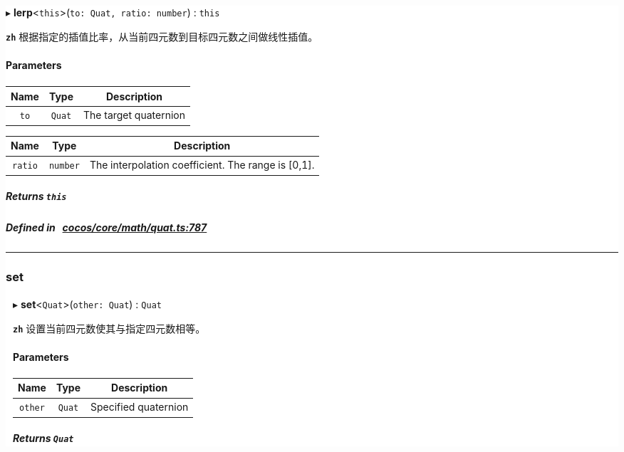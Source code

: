▸   **lerp**<`this`\>(`to: Quat, ratio: number`) : `this`




**`zh`** 根据指定的插值比率，从当前四元数到目标四元数之间做线性插值。








#### Parameters

| Name | Type | Description |
| :------: | :------: | :------: |
| `to` | `Quat` | The target quaternion  |

| Name | Type | Description |
| :------: | :------: | :------: |
| `ratio` | `number` | The interpolation coefficient. The range is [0,1].  |



##### Returns `this`




</div>

##### Defined in &nbsp;   [cocos/core/math/quat.ts:787](https://github.com/cocos-creator/engine/blob/c7bf6b8a9/cocos/core/math/quat.ts#L787)&nbsp;
___
### set
<div style="margin-left: 10px;">

▸   **set**<`Quat`\>(`other: Quat`) : `Quat`




**`zh`** 设置当前四元数使其与指定四元数相等。








#### Parameters

| Name | Type | Description |
| :------: | :------: | :------: |
| `other` | `Quat` | Specified quaternion  |



##### Returns `Quat`

